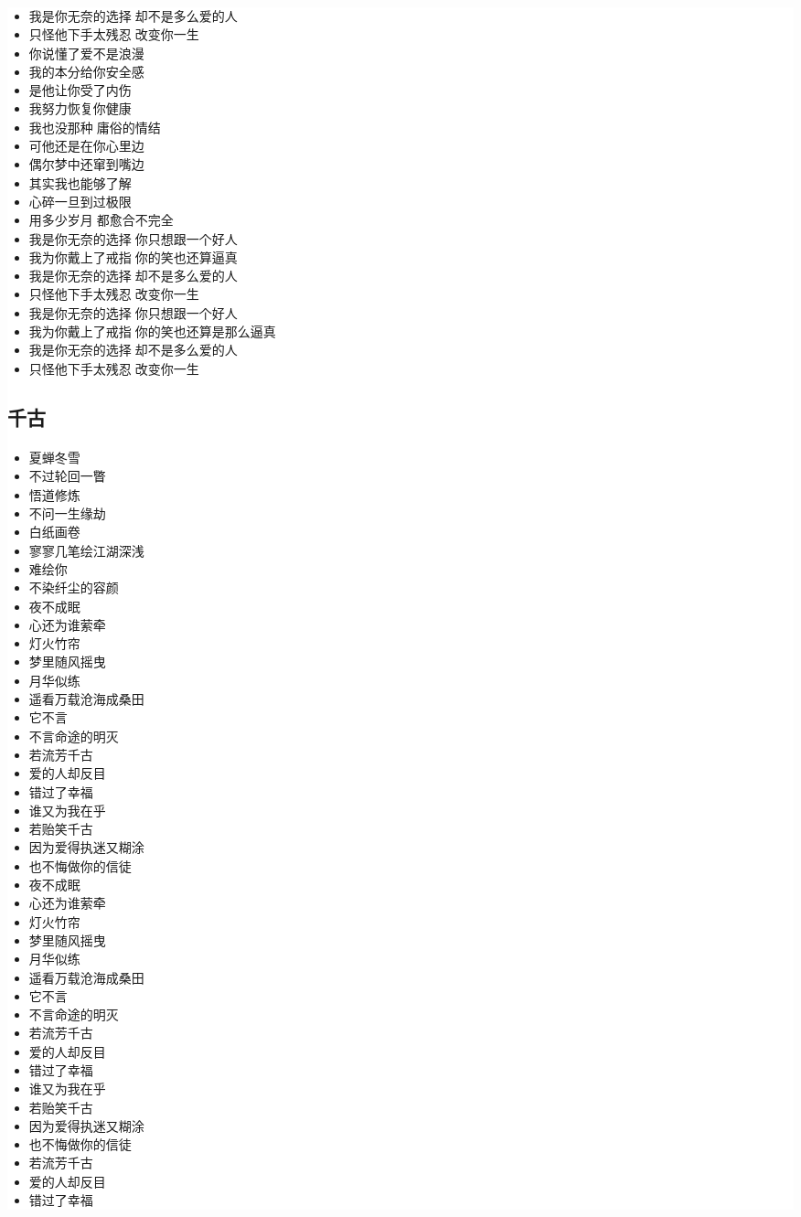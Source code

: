 - 我是你无奈的选择 却不是多么爱的人
- 只怪他下手太残忍 改变你一生
- 你说懂了爱不是浪漫
- 我的本分给你安全感
- 是他让你受了内伤
- 我努力恢复你健康
- 我也没那种 庸俗的情结
- 可他还是在你心里边
- 偶尔梦中还窜到嘴边
- 其实我也能够了解
- 心碎一旦到过极限
- 用多少岁月 都愈合不完全
- 我是你无奈的选择 你只想跟一个好人
- 我为你戴上了戒指 你的笑也还算逼真
- 我是你无奈的选择 却不是多么爱的人
- 只怪他下手太残忍 改变你一生
- 我是你无奈的选择 你只想跟一个好人
- 我为你戴上了戒指 你的笑也还算是那么逼真
- 我是你无奈的选择 却不是多么爱的人
- 只怪他下手太残忍 改变你一生

## 千古
- 夏蝉冬雪
- 不过轮回一瞥
- 悟道修炼
- 不问一生缘劫
- 白纸画卷
- 寥寥几笔绘江湖深浅
- 难绘你
- 不染纤尘的容颜
- 夜不成眠
- 心还为谁萦牵
- 灯火竹帘
- 梦里随风摇曳
- 月华似练
- 遥看万载沧海成桑田
- 它不言
- 不言命途的明灭
- 若流芳千古
- 爱的人却反目
- 错过了幸福
- 谁又为我在乎
- 若贻笑千古
- 因为爱得执迷又糊涂
- 也不悔做你的信徒
- 夜不成眠
- 心还为谁萦牵
- 灯火竹帘
- 梦里随风摇曳
- 月华似练
- 遥看万载沧海成桑田
- 它不言
- 不言命途的明灭
- 若流芳千古
- 爱的人却反目
- 错过了幸福
- 谁又为我在乎
- 若贻笑千古
- 因为爱得执迷又糊涂
- 也不悔做你的信徒
- 若流芳千古
- 爱的人却反目
- 错过了幸福